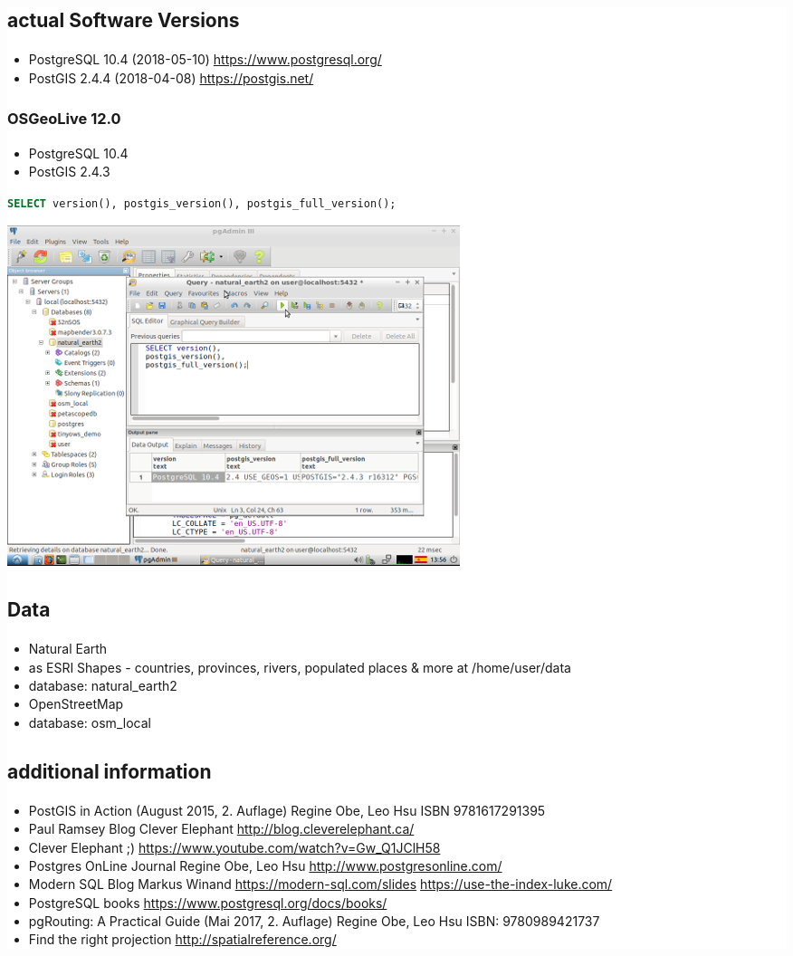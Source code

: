 
## actual Software Versions

* PostgreSQL 10.4 (2018-05-10) https://www.postgresql.org/
* PostGIS 2.4.4 (2018-04-08) https://postgis.net/


### OSGeoLive 12.0

* PostgreSQL 10.4
* PostGIS 2.4.3

```sql
SELECT version(), postgis_version(), postgis_full_version();
```

![](img/pgadmin_pg_version.png)


## Data

* Natural Earth 
 * as ESRI Shapes - countries, provinces, rivers, populated places & more at /home/user/data
 * database: natural_earth2
* OpenStreetMap
 * database: osm_local


## additional information

* PostGIS in Action (August 2015, 2. Auflage) Regine Obe, Leo Hsu ISBN 9781617291395
* Paul Ramsey Blog Clever Elephant http://blog.cleverelephant.ca/
* Clever Elephant ;) https://www.youtube.com/watch?v=Gw_Q1JClH58
* Postgres OnLine Journal Regine Obe, Leo Hsu http://www.postgresonline.com/
* Modern SQL Blog Markus Winand https://modern-sql.com/slides https://use-the-index-luke.com/
* PostgreSQL books https://www.postgresql.org/docs/books/
* pgRouting: A Practical Guide (Mai 2017, 2. Auflage) Regine Obe, Leo Hsu ISBN: 9780989421737
* Find the right projection http://spatialreference.org/
